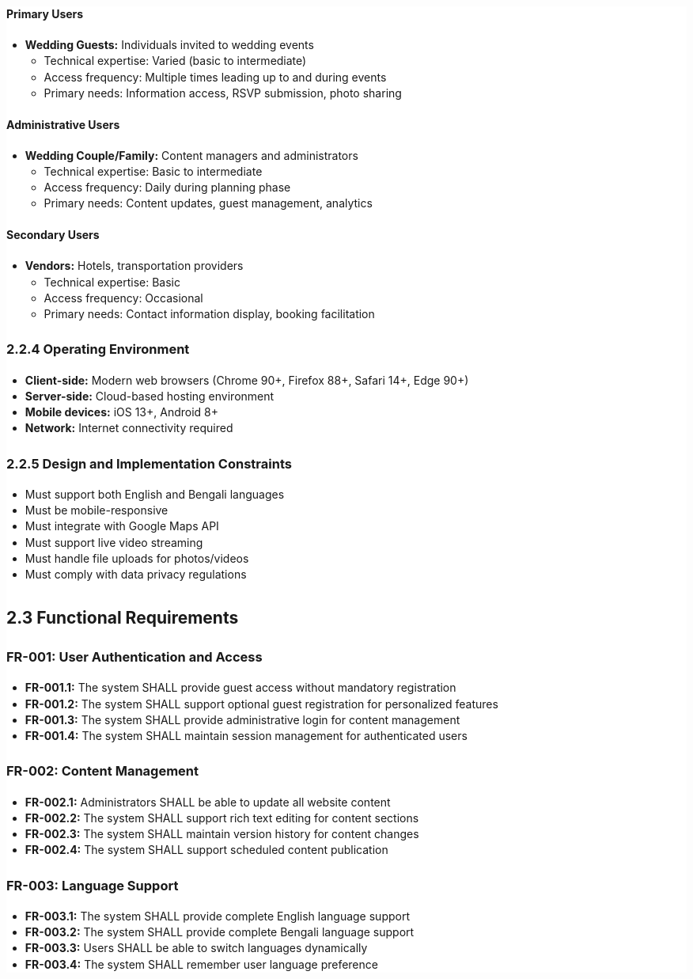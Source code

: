 #### Primary Users
- **Wedding Guests:** Individuals invited to wedding events
  - Technical expertise: Varied (basic to intermediate)
  - Access frequency: Multiple times leading up to and during events
  - Primary needs: Information access, RSVP submission, photo sharing

#### Administrative Users
- **Wedding Couple/Family:** Content managers and administrators
  - Technical expertise: Basic to intermediate
  - Access frequency: Daily during planning phase
  - Primary needs: Content updates, guest management, analytics

#### Secondary Users
- **Vendors:** Hotels, transportation providers
  - Technical expertise: Basic
  - Access frequency: Occasional
  - Primary needs: Contact information display, booking facilitation

### 2.2.4 Operating Environment
- **Client-side:** Modern web browsers (Chrome 90+, Firefox 88+, Safari 14+, Edge 90+)
- **Server-side:** Cloud-based hosting environment
- **Mobile devices:** iOS 13+, Android 8+
- **Network:** Internet connectivity required

### 2.2.5 Design and Implementation Constraints
- Must support both English and Bengali languages
- Must be mobile-responsive
- Must integrate with Google Maps API
- Must support live video streaming
- Must handle file uploads for photos/videos
- Must comply with data privacy regulations

## 2.3 Functional Requirements

### FR-001: User Authentication and Access
- **FR-001.1:** The system SHALL provide guest access without mandatory registration
- **FR-001.2:** The system SHALL support optional guest registration for personalized features
- **FR-001.3:** The system SHALL provide administrative login for content management
- **FR-001.4:** The system SHALL maintain session management for authenticated users

### FR-002: Content Management
- **FR-002.1:** Administrators SHALL be able to update all website content
- **FR-002.2:** The system SHALL support rich text editing for content sections
- **FR-002.3:** The system SHALL maintain version history for content changes
- **FR-002.4:** The system SHALL support scheduled content publication

### FR-003: Language Support
- **FR-003.1:** The system SHALL provide complete English language support
- **FR-003.2:** The system SHALL provide complete Bengali language support
- **FR-003.3:** Users SHALL be able to switch languages dynamically
- **FR-003.4:** The system SHALL remember user language preference
